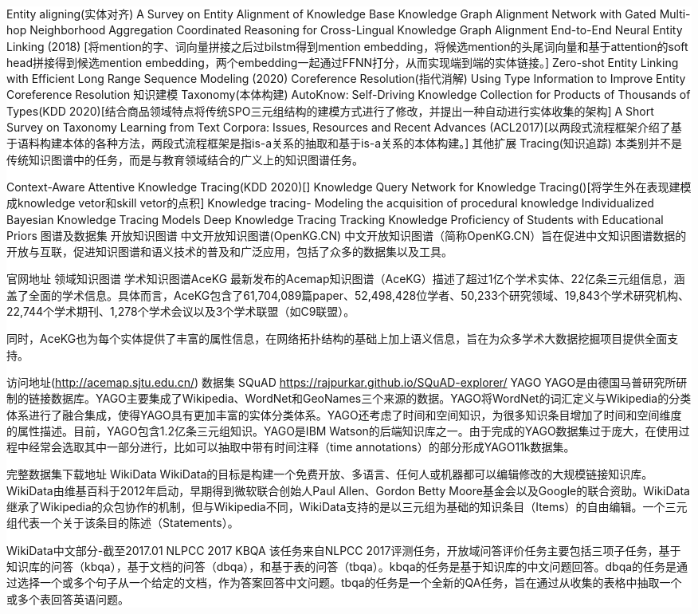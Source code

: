 Entity aligning(实体对齐)
A Survey on Entity Alignment of Knowledge Base
Knowledge Graph Alignment Network with Gated Multi-hop Neighborhood Aggregation
Coordinated Reasoning for Cross-Lingual Knowledge Graph Alignment
End-to-End Neural Entity Linking (2018) [将mention的字、词向量拼接之后过bilstm得到mention embedding，将候选mention的头尾词向量和基于attention的soft head拼接得到候选mention embedding，两个embedding一起通过FFNN打分，从而实现端到端的实体链接。]
Zero-shot Entity Linking with Efficient Long Range Sequence Modeling (2020)
Coreference Resolution(指代消解)
Using Type Information to Improve Entity Coreference Resolution
知识建模
Taxonomy(本体构建)
AutoKnow: Self-Driving Knowledge Collection for Products of Thousands of Types(KDD 2020)[结合商品领域特点将传统SPO三元组结构的建模方式进行了修改，并提出一种自动进行实体收集的架构]
A Short Survey on Taxonomy Learning from Text Corpora: Issues, Resources and Recent Advances (ACL2017)[以两段式流程框架介绍了基于语料构建本体的各种方法，两段式流程框架是指is-a关系的抽取和基于is-a关系的本体构建。]
其他扩展
Tracing(知识追踪)
本类别并不是传统知识图谱中的任务，而是与教育领域结合的广义上的知识图谱任务。

Context-Aware Attentive Knowledge Tracing(KDD 2020)[]
Knowledge Query Network for Knowledge Tracing()[将学生外在表现建模成knowledge vetor和skill vetor的点积]
Knowledge tracing- Modeling the acquisition of procedural knowledge
Individualized Bayesian Knowledge Tracing Models
Deep Knowledge Tracing
Tracking Knowledge Proficiency of Students with Educational Priors
图谱及数据集
开放知识图谱
中文开放知识图谱(OpenKG.CN)
中文开放知识图谱（简称OpenKG.CN）旨在促进中文知识图谱数据的开放与互联，促进知识图谱和语义技术的普及和广泛应用，包括了众多的数据集以及工具。

官网地址
领域知识图谱
学术知识图谱AceKG
最新发布的Acemap知识图谱（AceKG）描述了超过1亿个学术实体、22亿条三元组信息，涵盖了全面的学术信息。具体而言，AceKG包含了61,704,089篇paper、52,498,428位学者、50,233个研究领域、19,843个学术研究机构、22,744个学术期刊、1,278个学术会议以及3个学术联盟（如C9联盟）。

同时，AceKG也为每个实体提供了丰富的属性信息，在网络拓扑结构的基础上加上语义信息，旨在为众多学术大数据挖掘项目提供全面支持。

访问地址(http://acemap.sjtu.edu.cn/)
数据集
SQuAD
https://rajpurkar.github.io/SQuAD-explorer/
YAGO
YAGO是由德国马普研究所研制的链接数据库。YAGO主要集成了Wikipedia、WordNet和GeoNames三个来源的数据。YAGO将WordNet的词汇定义与Wikipedia的分类体系进行了融合集成，使得YAGO具有更加丰富的实体分类体系。YAGO还考虑了时间和空间知识，为很多知识条目增加了时间和空间维度的属性描述。目前，YAGO包含1.2亿条三元组知识。YAGO是IBM Watson的后端知识库之一。由于完成的YAGO数据集过于庞大，在使用过程中经常会选取其中一部分进行，比如可以抽取中带有时间注释（time annotations）的部分形成YAGO11k数据集。

完整数据集下载地址
WikiData
WikiData的目标是构建一个免费开放、多语言、任何人或机器都可以编辑修改的大规模链接知识库。WikiData由维基百科于2012年启动，早期得到微软联合创始人Paul Allen、Gordon Betty Moore基金会以及Google的联合资助。WikiData继承了Wikipedia的众包协作的机制，但与Wikipedia不同，WikiData支持的是以三元组为基础的知识条目（Items）的自由编辑。一个三元组代表一个关于该条目的陈述（Statements）。

WikiData中文部分-截至2017.01
NLPCC 2017 KBQA
该任务来自NLPCC 2017评测任务，开放域问答评价任务主要包括三项子任务，基于知识库的问答（kbqa），基于文档的问答（dbqa），和基于表的问答（tbqa）。kbqa的任务是基于知识库的中文问题回答。dbqa的任务是通过选择一个或多个句子从一个给定的文档，作为答案回答中文问题。tbqa的任务是一个全新的QA任务，旨在通过从收集的表格中抽取一个或多个表回答英语问题。

